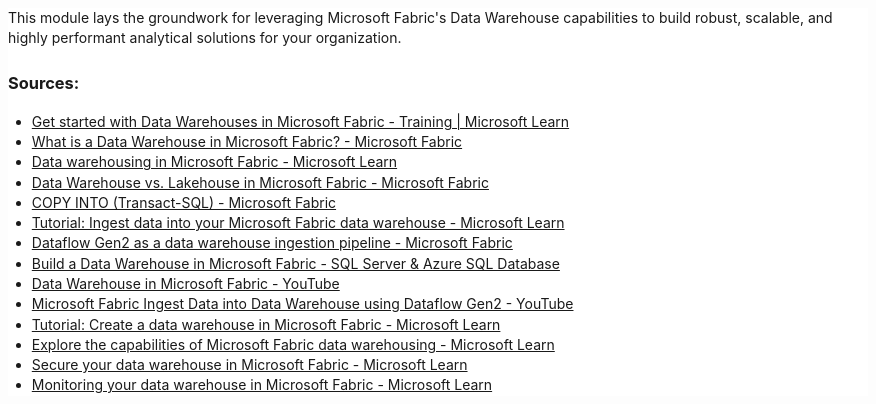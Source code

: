 This module lays the groundwork for leveraging Microsoft Fabric's Data Warehouse capabilities to build robust, scalable, and highly performant analytical solutions for your organization.

### Sources:

  * [Get started with Data Warehouses in Microsoft Fabric - Training | Microsoft Learn](https://learn.microsoft.com/en-us/training/modules/get-started-data-warehouse/)
  * [What is a Data Warehouse in Microsoft Fabric? - Microsoft Fabric](https://learn.microsoft.com/en-us/fabric/data-warehouse/data-warehousing)
  * [Data warehousing in Microsoft Fabric - Microsoft Learn](https://learn.microsoft.com/en-us/fabric/data-warehouse/data-warehousing)
  * [Data Warehouse vs. Lakehouse in Microsoft Fabric - Microsoft Fabric](https://www.google.com/search?q=https://learn.microsoft.com/en-us/fabric/data-warehouse/data-warehouse-lakehouse)
  * [COPY INTO (Transact-SQL) - Microsoft Fabric](https://www.google.com/search?q=https://learn.microsoft.com/en-us/fabric/data-warehouse/copy-into)
  * [Tutorial: Ingest data into your Microsoft Fabric data warehouse - Microsoft Learn](https://learn.microsoft.com/en-us/fabric/data-warehouse/tutorial-ingest-data)
  * [Dataflow Gen2 as a data warehouse ingestion pipeline - Microsoft Fabric](https://www.google.com/search?q=https://learn.microsoft.com/en-us/fabric/data-warehouse/data-warehouse-dataflow-ingestion)
  * [Build a Data Warehouse in Microsoft Fabric - SQL Server & Azure SQL Database](https://www.google.com/search?q=https://sqlskull.com/2024/02/09/build-a-data-warehouse-in-microsoft-fabric/)
  * [Data Warehouse in Microsoft Fabric - YouTube](https://www.youtube.com/watch?v=-XCnEimTjG4)
  * [Microsoft Fabric Ingest Data into Data Warehouse using Dataflow Gen2 - YouTube](https://www.youtube.com/watch?v=A1baoKj-gqU)
  * [Tutorial: Create a data warehouse in Microsoft Fabric - Microsoft Learn](https://www.google.com/search?q=https://learn.microsoft.com/en-us/fabric/data-warehouse/tutorial-create-data-warehouse)
  * [Explore the capabilities of Microsoft Fabric data warehousing - Microsoft Learn](https://www.google.com/search?q=https://learn.microsoft.com/en-us/fabric/data-warehouse/data-warehouse-capabilities)
  * [Secure your data warehouse in Microsoft Fabric - Microsoft Learn](https://www.google.com/search?q=https://learn.microsoft.com/en-us/fabric/data-warehouse/data-warehouse-security)
  * [Monitoring your data warehouse in Microsoft Fabric - Microsoft Learn](https://www.google.com/search?q=https://learn.microsoft.com/en-us/fabric/data-warehouse/data-warehouse-monitoring)